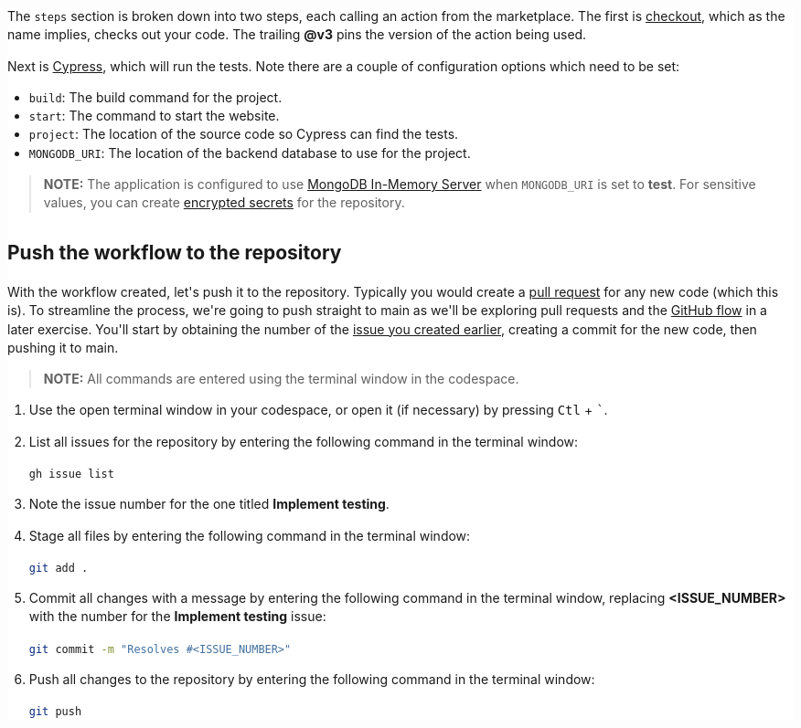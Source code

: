 The `steps` section is broken down into two steps, each calling an action from the marketplace. The first is [checkout](https://github.com/marketplace/actions/checkout), which as the name implies, checks out your code. The trailing **@v3** pins the version of the action being used.

Next is [Cypress](https://github.com/marketplace/actions/cypress-io), which will run the tests. Note there are a couple of configuration options which need to be set:

- `build`: The build command for the project.
- `start`: The command to start the website.
- `project`: The location of the source code so Cypress can find the tests.
- `MONGODB_URI`: The location of the backend database to use for the project.

> **NOTE:** The application is configured to use [MongoDB In-Memory Server](https://github.com/nodkz/mongodb-memory-server) when `MONGODB_URI` is set to **test**. For sensitive values, you can create [encrypted secrets](https://docs.github.com/en/actions/security-guides/encrypted-secrets) for the repository.

## Push the workflow to the repository

With the workflow created, let's push it to the repository. Typically you would create a [pull request](https://docs.github.com/en/pull-requests/collaborating-with-pull-requests/proposing-changes-to-your-work-with-pull-requests/about-pull-requests) for any new code (which this is). To streamline the process, we're going to push straight to main as we'll be exploring pull requests and the [GitHub flow](https://docs.github.com/en/get-started/quickstart/github-flow) in a later exercise. You'll start by obtaining the number of the [issue you created earlier](./2-issues.md), creating a commit for the new code, then pushing it to main.

> **NOTE:** All commands are entered using the terminal window in the codespace.

1. Use the open terminal window in your codespace, or open it (if necessary) by pressing <kbd>Ctl</kbd> + <kbd>`</kbd>.
1. List all issues for the repository by entering the following command in the terminal window:

    ```bash
    gh issue list
    ```

1. Note the issue number for the one titled **Implement testing**.
1. Stage all files by entering the following command in the terminal window:

    ```bash
    git add .
    ```

1. Commit all changes with a message by entering the following command in the terminal window, replacing **<ISSUE_NUMBER>** with the number for the **Implement testing** issue:

    ```bash
    git commit -m "Resolves #<ISSUE_NUMBER>"
    ```

1. Push all changes to the repository by entering the following command in the terminal window:

    ```bash
    git push
    ```
